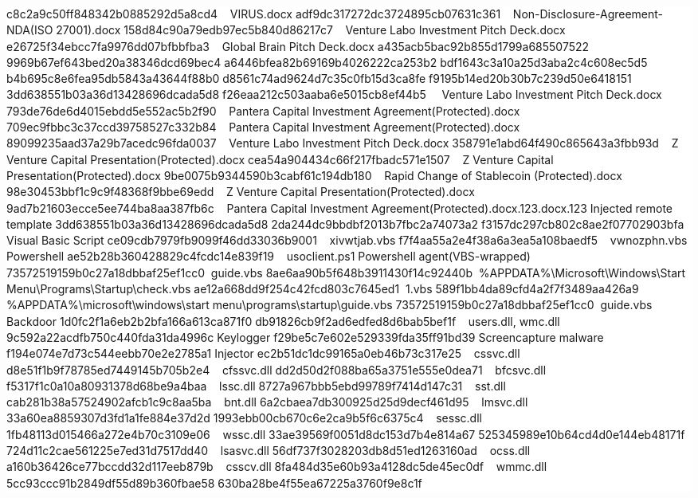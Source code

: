 c8c2a9c50ff848342b0885292d5a8cd4    VIRUS.docx
adf9dc317272dc3724895cb07631c361    Non-Disclosure-Agreement-NDA(ISO 27001).docx
158d84c90a79edb97ec5b840d86217c7    Venture Labo Investment Pitch Deck.docx
e26725f34ebcc7fa9976dd07bfbbfba3    Global Brain Pitch Deck.docx
a435acb5bac92b855d1799a685507522
9969b67ef643bed20a38346dcd69bec4
a6446bfea82b69169b4026222ca253b2
bdf1643c3a10a25d3aba2c4c608ec5d5
b4b695c8e6fea95db5843a43644f88b0
d8561c74ad9624d7c35c0fb15d3ca8fe
f9195b14ed20b30b7c239d50e6418151
3dd638551b03a36d13428696dcada5d8
f26eaa212c503aaba6e5015cb8ef44b5     Venture Labo Investment Pitch Deck.docx
793de76de6d4015ebdd5e552ac5b2f90    Pantera Capital Investment Agreement(Protected).docx
709ec9fbbc3c37ccd39758527c332b84    Pantera Capital Investment Agreement(Protected).docx
89099235aad37a29b7acedc96fda0037    Venture Labo Investment Pitch Deck.docx
358791e1abd64f490c865643a3fbb93d    Z Venture Capital Presentation(Protected).docx
cea54a904434c66f217fbadc571e1507    Z Venture Capital Presentation(Protected).docx
9be0075b9344590b3cabf61c194db180    Rapid Change of Stablecoin (Protected).docx
98e30453bbf1c9c9f48368f9bbe69edd    Z Venture Capital Presentation(Protected).docx
9ad7b21603ecce5ee744ba8aa387fb6c    Pantera Capital Investment Agreement(Protected).docx.123.docx.123
Injected remote template
3dd638551b03a36d13428696dcada5d8
2da244dc9bbdbf2013b7fbc2a74073a2
f3157dc297cb802c8ae2f07702903bfa
Visual Basic Script
ce09cdb7979fb9099f46dd33036b9001    xivwtjab.vbs
f7f4aa55a2e4f38a6a3ea5a108baedf5    vwnozphn.vbs
Powershell
ae52b28b360428829c4fcdc14e839f19    usoclient.ps1
Powershell agent(VBS-wrapped)
73572519159b0c27a18dbbaf25ef1cc0  guide.vbs
8ae6aa90b5f648b3911430f14c92440b  %APPDATA%\Microsoft\Windows\Start Menu\Programs\Startup\check.vbs
ae12a668dd9f254c42fcd803c7645ed1  1.vbs
589f1bb4da89cfd4a2f7f3489aa426a9  %APPDATA%\microsoft\windows\start menu\programs\startup\guide.vbs
73572519159b0c27a18dbbaf25ef1cc0  guide.vbs
Backdoor
1d0fc2f1a6eb2b2bfa166a613ca871f0
db91826cb9f2ad6edfed8d6bab5bef1f    users.dll, wmc.dll
9c592a22acdfb750c440fda31da4996c
Keylogger
f29be5c7e602e529339fda35ff91bd39
Screencapture malware
f194e074e7d73c544eebb70e2e2785a1
Injector
ec2b51dc1dc99165a0eb46b73c317e25    cssvc.dll
d8e51f1b9f78785ed7449145b705b2e4    cfssvc.dll
dd2d50d2f088ba65a3751e555e0dea71    bfcsvc.dll
f5317f1c0a10a80931378d68be9a4baa    lssc.dll
8727a967bbb5ebd99789f7414d147c31    sst.dll
cab281b38a57524902afcb1c9c8aa5ba    bnt.dll
6a2cbaea7db300925d25d9decf461d95    lmsvc.dll
33a60ea8859307d3fd1a1fe884e37d2d
1993ebb00cb670c6e2ca9b5f6c6375c4    sessc.dll
1fb48113d015466a272e4b70c3109e06    wssc.dll
33ae39569f0051d8dc153d7b4e814a67
525345989e10b64cd4d0e144eb48171f
724d11c2cae561225e7ed31d7517dd40    lsasvc.dll
56df737f3028203db8d51ed1263160ad    ocss.dll
a160b36426ce77bccdd32d117eeb879b    csscv.dll
8fa484d35e60b93a4128dc5de45ec0df    wmmc.dll
5cc93ccc91b2849df55d89b360fbae58
630ba28be4f55ea67225a3760f9e8c1f